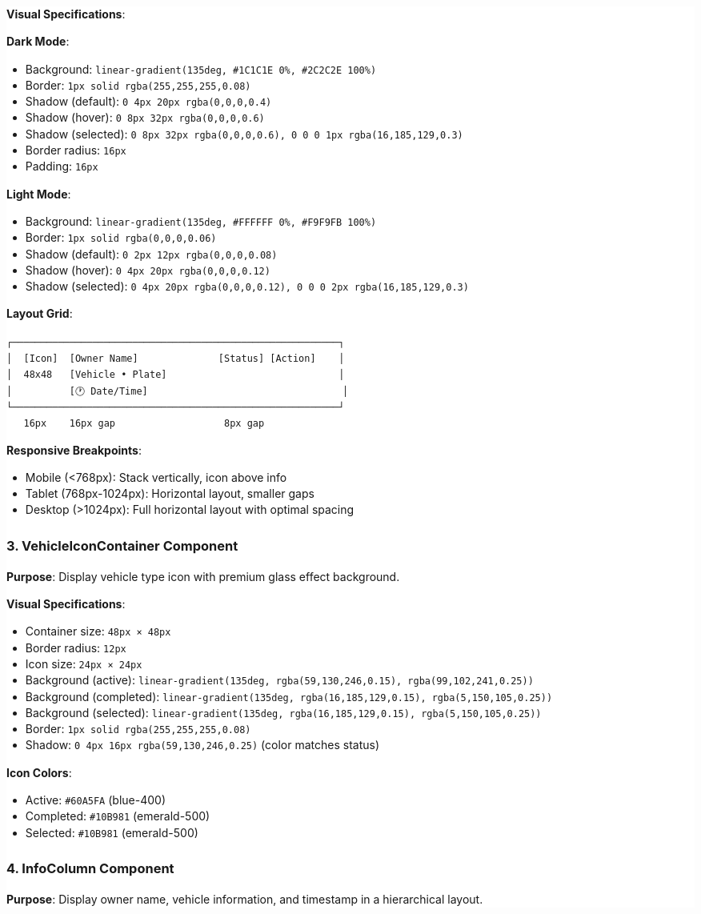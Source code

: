 **Visual Specifications**:

**Dark Mode**:
- Background: `linear-gradient(135deg, #1C1C1E 0%, #2C2C2E 100%)`
- Border: `1px solid rgba(255,255,255,0.08)`
- Shadow (default): `0 4px 20px rgba(0,0,0,0.4)`
- Shadow (hover): `0 8px 32px rgba(0,0,0,0.6)`
- Shadow (selected): `0 8px 32px rgba(0,0,0,0.6), 0 0 0 1px rgba(16,185,129,0.3)`
- Border radius: `16px`
- Padding: `16px`

**Light Mode**:
- Background: `linear-gradient(135deg, #FFFFFF 0%, #F9F9FB 100%)`
- Border: `1px solid rgba(0,0,0,0.06)`
- Shadow (default): `0 2px 12px rgba(0,0,0,0.08)`
- Shadow (hover): `0 4px 20px rgba(0,0,0,0.12)`
- Shadow (selected): `0 4px 20px rgba(0,0,0,0.12), 0 0 0 2px rgba(16,185,129,0.3)`

**Layout Grid**:
```
┌─────────────────────────────────────────────────────────┐
│  [Icon]  [Owner Name]              [Status] [Action]    │
│  48x48   [Vehicle • Plate]                              │
│          [🕐 Date/Time]                                  │
└─────────────────────────────────────────────────────────┘
   16px    16px gap                   8px gap
```

**Responsive Breakpoints**:
- Mobile (<768px): Stack vertically, icon above info
- Tablet (768px-1024px): Horizontal layout, smaller gaps
- Desktop (>1024px): Full horizontal layout with optimal spacing

### 3. VehicleIconContainer Component

**Purpose**: Display vehicle type icon with premium glass effect background.

**Visual Specifications**:
- Container size: `48px × 48px`
- Border radius: `12px`
- Icon size: `24px × 24px`
- Background (active): `linear-gradient(135deg, rgba(59,130,246,0.15), rgba(99,102,241,0.25))`
- Background (completed): `linear-gradient(135deg, rgba(16,185,129,0.15), rgba(5,150,105,0.25))`
- Background (selected): `linear-gradient(135deg, rgba(16,185,129,0.15), rgba(5,150,105,0.25))`
- Border: `1px solid rgba(255,255,255,0.08)`
- Shadow: `0 4px 16px rgba(59,130,246,0.25)` (color matches status)

**Icon Colors**:
- Active: `#60A5FA` (blue-400)
- Completed: `#10B981` (emerald-500)
- Selected: `#10B981` (emerald-500)

### 4. InfoColumn Component

**Purpose**: Display owner name, vehicle information, and timestamp in a hierarchical layout.
